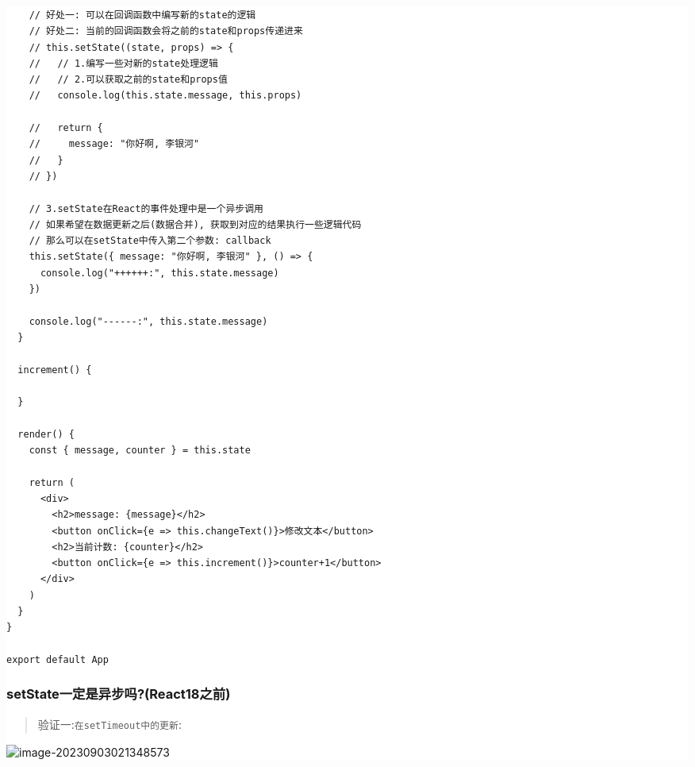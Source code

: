 ```JS
    // 好处一: 可以在回调函数中编写新的state的逻辑
    // 好处二: 当前的回调函数会将之前的state和props传递进来
    // this.setState((state, props) => {
    //   // 1.编写一些对新的state处理逻辑
    //   // 2.可以获取之前的state和props值
    //   console.log(this.state.message, this.props)

    //   return {
    //     message: "你好啊, 李银河"
    //   }
    // })

    // 3.setState在React的事件处理中是一个异步调用
    // 如果希望在数据更新之后(数据合并), 获取到对应的结果执行一些逻辑代码
    // 那么可以在setState中传入第二个参数: callback
    this.setState({ message: "你好啊, 李银河" }, () => {
      console.log("++++++:", this.state.message)
    })
    
    console.log("------:", this.state.message)
  }

  increment() {

  }

  render() {
    const { message, counter } = this.state

    return (
      <div>
        <h2>message: {message}</h2>
        <button onClick={e => this.changeText()}>修改文本</button>
        <h2>当前计数: {counter}</h2>
        <button onClick={e => this.increment()}>counter+1</button>
      </div>
    )
  }
}

export default App
```



### setState**一定是异步吗?(React18之前)**

> 验证一:`在setTimeout中的更新`:

![image-20230903021348573](https://cdn.jsdelivr.net/gh/OneOneT/images@main/image-20230903021348573.png)

